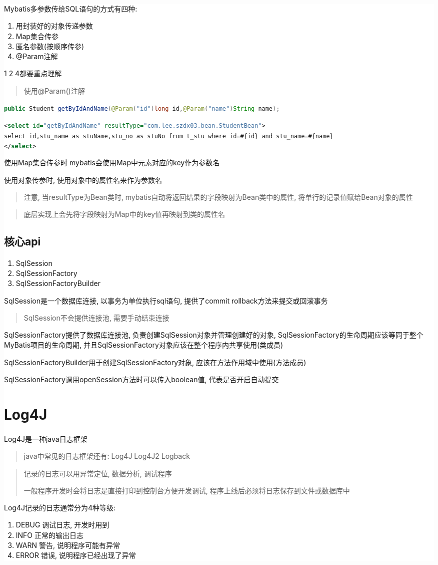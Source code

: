 Mybatis多参数传给SQL语句的方式有四种:

1. 用封装好的对象传递参数
2. Map集合传参
3. 匿名参数(按顺序传参)
4. @Param注解

1 2 4都要重点理解

> 使用@Param()注解

```java
public Student getByIdAndName(@Param("id")long id,@Param("name")String name);
```

```xml
<select id="getByIdAndName" resultType="com.lee.szdx03.bean.StudentBean">
select id,stu_name as stuName,stu_no as stuNo from t_stu where id=#{id} and stu_name=#{name}
</select>
```

使用Map集合传参时 mybatis会使用Map中元素对应的key作为参数名

使用对象传参时, 使用对象中的属性名来作为参数名

> 注意, 当resultType为Bean类时, mybatis自动将返回结果的字段映射为Bean类中的属性, 将单行的记录值赋给Bean对象的属性

> 底层实现上会先将字段映射为Map中的key值再映射到类的属性名

## 核心api

1. SqlSession
2. SqlSessionFactory
3. SqlSessionFactoryBuilder

SqlSession是一个数据库连接, 以事务为单位执行sql语句, 提供了commit rollback方法来提交或回滚事务

> SqlSession不会提供连接池, 需要手动结束连接

SqlSessionFactory提供了数据库连接池, 负责创建SqlSession对象并管理创建好的对象, SqlSessionFactory的生命周期应该等同于整个MyBatis项目的生命周期, 并且SqlSessionFactory对象应该在整个程序内共享使用(类成员)

SqlSessionFactoryBuilder用于创建SqlSessionFactory对象, 应该在方法作用域中使用(方法成员)

SqlSessionFactory调用openSession方法时可以传入boolean值, 代表是否开启自动提交

# Log4J

Log4J是一种java日志框架

> java中常见的日志框架还有: Log4J Log4J2 Logback

> 记录的日志可以用异常定位, 数据分析, 调试程序
>
> 一般程序开发时会将日志是直接打印到控制台方便开发调试, 程序上线后必须将日志保存到文件或数据库中

Log4J记录的日志通常分为4种等级:

1. DEBUG 调试日志, 开发时用到
2. INFO 正常的输出日志
3. WARN 警告, 说明程序可能有异常
4. ERROR 错误, 说明程序已经出现了异常
